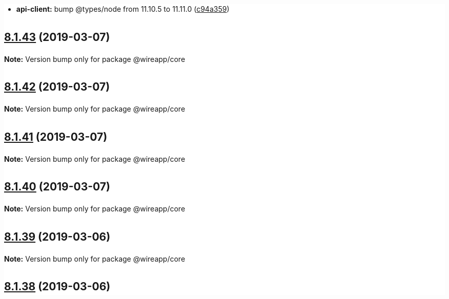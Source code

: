 * **api-client:** bump @types/node from 11.10.5 to 11.11.0 ([c94a359](https://github.com/wireapp/wire-web-packages/tree/master/packages/core/commit/c94a359))





## [8.1.43](https://github.com/wireapp/wire-web-packages/tree/master/packages/core/compare/@wireapp/core@8.1.42...@wireapp/core@8.1.43) (2019-03-07)

**Note:** Version bump only for package @wireapp/core





## [8.1.42](https://github.com/wireapp/wire-web-packages/tree/master/packages/core/compare/@wireapp/core@8.1.41...@wireapp/core@8.1.42) (2019-03-07)

**Note:** Version bump only for package @wireapp/core





## [8.1.41](https://github.com/wireapp/wire-web-packages/tree/master/packages/core/compare/@wireapp/core@8.1.40...@wireapp/core@8.1.41) (2019-03-07)

**Note:** Version bump only for package @wireapp/core





## [8.1.40](https://github.com/wireapp/wire-web-packages/tree/master/packages/core/compare/@wireapp/core@8.1.39...@wireapp/core@8.1.40) (2019-03-07)

**Note:** Version bump only for package @wireapp/core





## [8.1.39](https://github.com/wireapp/wire-web-packages/tree/master/packages/core/compare/@wireapp/core@8.1.38...@wireapp/core@8.1.39) (2019-03-06)

**Note:** Version bump only for package @wireapp/core





## [8.1.38](https://github.com/wireapp/wire-web-packages/tree/master/packages/core/compare/@wireapp/core@8.1.37...@wireapp/core@8.1.38) (2019-03-06)
